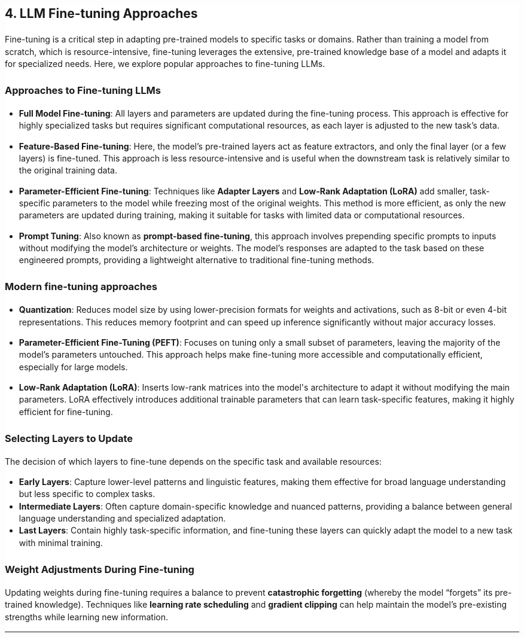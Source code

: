 ## **4. LLM Fine-tuning Approaches**

Fine-tuning is a critical step in adapting pre-trained models to specific tasks or domains. Rather than training a model from scratch, which is resource-intensive, fine-tuning leverages the extensive, pre-trained knowledge base of a model and adapts it for specialized needs. Here, we explore popular approaches to fine-tuning LLMs.

### **Approaches to Fine-tuning LLMs**

- **Full Model Fine-tuning**: All layers and parameters are updated during the fine-tuning process. This approach is effective for highly specialized tasks but requires significant computational resources, as each layer is adjusted to the new task’s data.
  
- **Feature-Based Fine-tuning**: Here, the model’s pre-trained layers act as feature extractors, and only the final layer (or a few layers) is fine-tuned. This approach is less resource-intensive and is useful when the downstream task is relatively similar to the original training data.

- **Parameter-Efficient Fine-tuning**: Techniques like **Adapter Layers** and **Low-Rank Adaptation (LoRA)** add smaller, task-specific parameters to the model while freezing most of the original weights. This method is more efficient, as only the new parameters are updated during training, making it suitable for tasks with limited data or computational resources.

- **Prompt Tuning**: Also known as **prompt-based fine-tuning**, this approach involves prepending specific prompts to inputs without modifying the model’s architecture or weights. The model’s responses are adapted to the task based on these engineered prompts, providing a lightweight alternative to traditional fine-tuning methods.


### Modern fine-tuning approaches

- **Quantization**: Reduces model size by using lower-precision formats for weights and activations, such as 8-bit or even 4-bit representations. This reduces memory footprint and can speed up inference significantly without major accuracy losses.

- **Parameter-Efficient Fine-Tuning (PEFT)**: Focuses on tuning only a small subset of parameters, leaving the majority of the model’s parameters untouched. This approach helps make fine-tuning more accessible and computationally efficient, especially for large models.

- **Low-Rank Adaptation (LoRA)**: Inserts low-rank matrices into the model's architecture to adapt it without modifying the main parameters. LoRA effectively introduces additional trainable parameters that can learn task-specific features, making it highly efficient for fine-tuning.

### **Selecting Layers to Update**
The decision of which layers to fine-tune depends on the specific task and available resources:

- **Early Layers**: Capture lower-level patterns and linguistic features, making them effective for broad language understanding but less specific to complex tasks.
- **Intermediate Layers**: Often capture domain-specific knowledge and nuanced patterns, providing a balance between general language understanding and specialized adaptation.
- **Last Layers**: Contain highly task-specific information, and fine-tuning these layers can quickly adapt the model to a new task with minimal training.

### **Weight Adjustments During Fine-tuning**
Updating weights during fine-tuning requires a balance to prevent **catastrophic forgetting** (whereby the model “forgets” its pre-trained knowledge). Techniques like **learning rate scheduling** and **gradient clipping** can help maintain the model’s pre-existing strengths while learning new information.

---